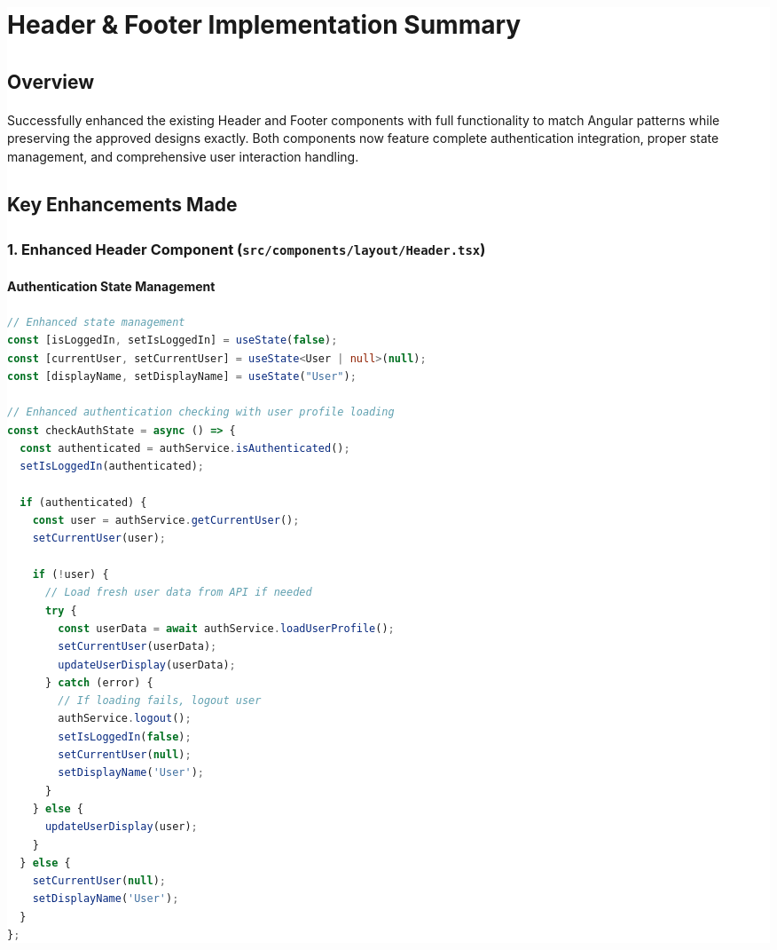 # Header & Footer Implementation Summary

## Overview
Successfully enhanced the existing Header and Footer components with full functionality to match Angular patterns while preserving the approved designs exactly. Both components now feature complete authentication integration, proper state management, and comprehensive user interaction handling.

## Key Enhancements Made

### 1. Enhanced Header Component (`src/components/layout/Header.tsx`)

#### **Authentication State Management**
```typescript
// Enhanced state management
const [isLoggedIn, setIsLoggedIn] = useState(false);
const [currentUser, setCurrentUser] = useState<User | null>(null);
const [displayName, setDisplayName] = useState("User");

// Enhanced authentication checking with user profile loading
const checkAuthState = async () => {
  const authenticated = authService.isAuthenticated();
  setIsLoggedIn(authenticated);
  
  if (authenticated) {
    const user = authService.getCurrentUser();
    setCurrentUser(user);
    
    if (!user) {
      // Load fresh user data from API if needed
      try {
        const userData = await authService.loadUserProfile();
        setCurrentUser(userData);
        updateUserDisplay(userData);
      } catch (error) {
        // If loading fails, logout user
        authService.logout();
        setIsLoggedIn(false);
        setCurrentUser(null);
        setDisplayName('User');
      }
    } else {
      updateUserDisplay(user);
    }
  } else {
    setCurrentUser(null);
    setDisplayName('User');
  }
};
```
